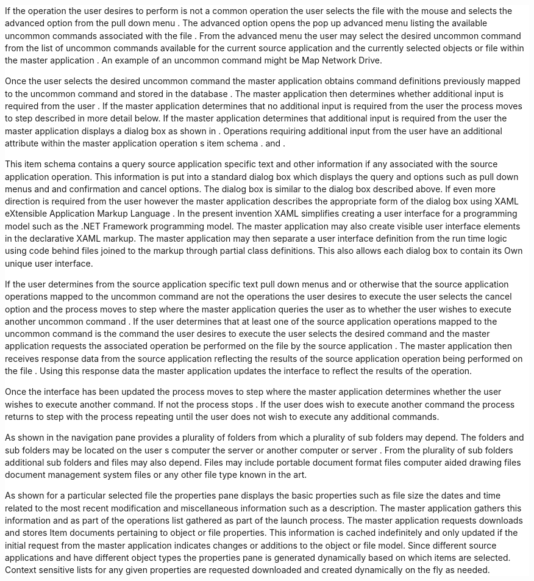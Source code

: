 If the operation the user desires to perform is not a common operation the user selects the file with the mouse and selects the advanced option from the pull down menu . The advanced option opens the pop up advanced menu listing the available uncommon commands associated with the file . From the advanced menu the user may select the desired uncommon command from the list of uncommon commands available for the current source application and the currently selected objects or file within the master application . An example of an uncommon command might be Map Network Drive. 

Once the user selects the desired uncommon command the master application obtains command definitions previously mapped to the uncommon command and stored in the database . The master application then determines whether additional input is required from the user . If the master application determines that no additional input is required from the user the process moves to step described in more detail below. If the master application determines that additional input is required from the user the master application displays a dialog box as shown in . Operations requiring additional input from the user have an additional attribute within the master application operation s item schema . and .

This item schema contains a query source application specific text and other information if any associated with the source application operation. This information is put into a standard dialog box which displays the query and options such as pull down menus and and confirmation and cancel options. The dialog box is similar to the dialog box described above. If even more direction is required from the user however the master application describes the appropriate form of the dialog box using XAML eXtensible Application Markup Language . In the present invention XAML simplifies creating a user interface for a programming model such as the .NET Framework programming model. The master application may also create visible user interface elements in the declarative XAML markup. The master application may then separate a user interface definition from the run time logic using code behind files joined to the markup through partial class definitions. This also allows each dialog box to contain its Own unique user interface.

If the user determines from the source application specific text pull down menus and or otherwise that the source application operations mapped to the uncommon command are not the operations the user desires to execute the user selects the cancel option and the process moves to step where the master application queries the user as to whether the user wishes to execute another uncommon command . If the user determines that at least one of the source application operations mapped to the uncommon command is the command the user desires to execute the user selects the desired command and the master application requests the associated operation be performed on the file by the source application . The master application then receives response data from the source application reflecting the results of the source application operation being performed on the file . Using this response data the master application updates the interface to reflect the results of the operation.

Once the interface has been updated the process moves to step where the master application determines whether the user wishes to execute another command. If not the process stops . If the user does wish to execute another command the process returns to step with the process repeating until the user does not wish to execute any additional commands.

As shown in the navigation pane provides a plurality of folders from which a plurality of sub folders may depend. The folders and sub folders may be located on the user s computer the server or another computer or server . From the plurality of sub folders additional sub folders and files may also depend. Files may include portable document format files computer aided drawing files document management system files or any other file type known in the art.

As shown for a particular selected file the properties pane displays the basic properties such as file size the dates and time related to the most recent modification and miscellaneous information such as a description. The master application gathers this information and as part of the operations list gathered as part of the launch process. The master application requests downloads and stores Item documents pertaining to object or file properties. This information is cached indefinitely and only updated if the initial request from the master application indicates changes or additions to the object or file model. Since different source applications and have different object types the properties pane is generated dynamically based on which items are selected. Context sensitive lists for any given properties are requested downloaded and created dynamically on the fly as needed.
